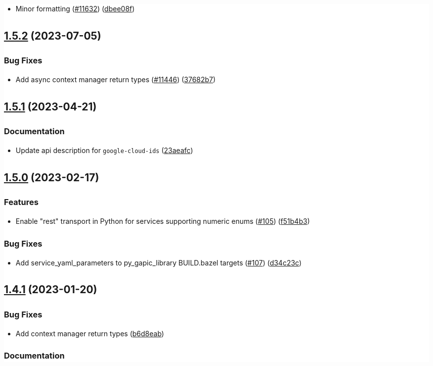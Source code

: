 * Minor formatting ([#11632](https://github.com/googleapis/google-cloud-python/issues/11632)) ([dbee08f](https://github.com/googleapis/google-cloud-python/commit/dbee08f2df63e1906ba13b0d3060eec5a80c79e2))

## [1.5.2](https://github.com/googleapis/google-cloud-python/compare/google-cloud-ids-v1.5.1...google-cloud-ids-v1.5.2) (2023-07-05)


### Bug Fixes

* Add async context manager return types ([#11446](https://github.com/googleapis/google-cloud-python/issues/11446)) ([37682b7](https://github.com/googleapis/google-cloud-python/commit/37682b7793cfe0dcb27963fea7e474b3b85571c9))

## [1.5.1](https://github.com/googleapis/google-cloud-python/compare/google-cloud-ids-v1.5.0...google-cloud-ids-v1.5.1) (2023-04-21)


### Documentation

* Update api description for `google-cloud-ids` ([23aeafc](https://github.com/googleapis/google-cloud-python/commit/23aeafc42c35c54a52f84e1425cc1c8a73300ba4))

## [1.5.0](https://github.com/googleapis/python-ids/compare/v1.4.1...v1.5.0) (2023-02-17)


### Features

* Enable "rest" transport in Python for services supporting numeric enums ([#105](https://github.com/googleapis/python-ids/issues/105)) ([f51b4b3](https://github.com/googleapis/python-ids/commit/f51b4b3a317fc7fe05ed8524f79854e6c79f0aad))


### Bug Fixes

* Add service_yaml_parameters to py_gapic_library BUILD.bazel targets ([#107](https://github.com/googleapis/python-ids/issues/107)) ([d34c23c](https://github.com/googleapis/python-ids/commit/d34c23ccb20f522dfc04d6fe94a99fc3784e26aa))

## [1.4.1](https://github.com/googleapis/python-ids/compare/v1.4.0...v1.4.1) (2023-01-20)


### Bug Fixes

* Add context manager return types ([b6d8eab](https://github.com/googleapis/python-ids/commit/b6d8eab0d68cbde4eada3140eb07c37a89d09189))


### Documentation
